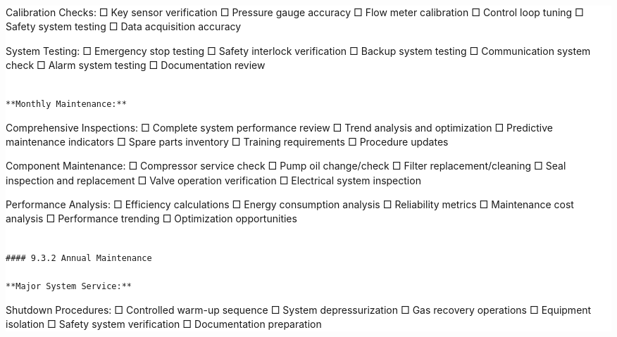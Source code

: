 
Calibration Checks:
□ Key sensor verification
□ Pressure gauge accuracy
□ Flow meter calibration
□ Control loop tuning
□ Safety system testing
□ Data acquisition accuracy

System Testing:
□ Emergency stop testing
□ Safety interlock verification
□ Backup system testing
□ Communication system check
□ Alarm system testing
□ Documentation review
```

**Monthly Maintenance:**
```
Comprehensive Inspections:
□ Complete system performance review
□ Trend analysis and optimization
□ Predictive maintenance indicators
□ Spare parts inventory
□ Training requirements
□ Procedure updates

Component Maintenance:
□ Compressor service check
□ Pump oil change/check
□ Filter replacement/cleaning
□ Seal inspection and replacement
□ Valve operation verification
□ Electrical system inspection

Performance Analysis:
□ Efficiency calculations
□ Energy consumption analysis
□ Reliability metrics
□ Maintenance cost analysis
□ Performance trending
□ Optimization opportunities
```

#### 9.3.2 Annual Maintenance

**Major System Service:**
```
Shutdown Procedures:
□ Controlled warm-up sequence
□ System depressurization
□ Gas recovery operations
□ Equipment isolation
□ Safety system verification
□ Documentation preparation
